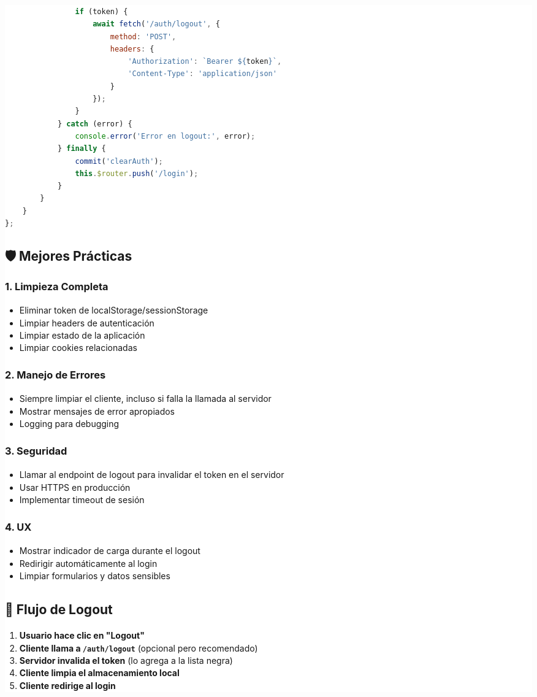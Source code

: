 ```javascript
                if (token) {
                    await fetch('/auth/logout', {
                        method: 'POST',
                        headers: {
                            'Authorization': `Bearer ${token}`,
                            'Content-Type': 'application/json'
                        }
                    });
                }
            } catch (error) {
                console.error('Error en logout:', error);
            } finally {
                commit('clearAuth');
                this.$router.push('/login');
            }
        }
    }
};
```

## 🛡️ Mejores Prácticas

### **1. Limpieza Completa**
- Eliminar token de localStorage/sessionStorage
- Limpiar headers de autenticación
- Limpiar estado de la aplicación
- Limpiar cookies relacionadas

### **2. Manejo de Errores**
- Siempre limpiar el cliente, incluso si falla la llamada al servidor
- Mostrar mensajes de error apropiados
- Logging para debugging

### **3. Seguridad**
- Llamar al endpoint de logout para invalidar el token en el servidor
- Usar HTTPS en producción
- Implementar timeout de sesión

### **4. UX**
- Mostrar indicador de carga durante el logout
- Redirigir automáticamente al login
- Limpiar formularios y datos sensibles

## 🔄 Flujo de Logout

1. **Usuario hace clic en "Logout"**
2. **Cliente llama a `/auth/logout`** (opcional pero recomendado)
3. **Servidor invalida el token** (lo agrega a la lista negra)
4. **Cliente limpia el almacenamiento local**
5. **Cliente redirige al login**
